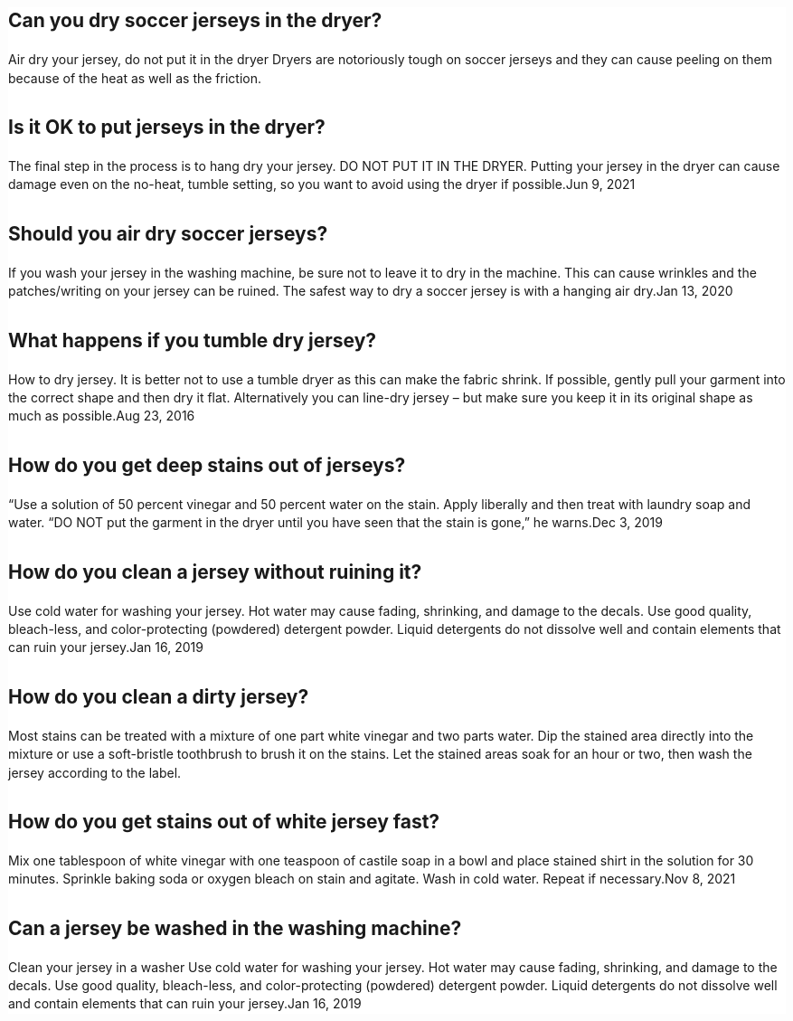 ## Can you dry soccer jerseys in the dryer?
Air dry your jersey, do not put it in the dryer Dryers are notoriously tough on soccer jerseys and they can cause peeling on them because of the heat as well as the friction.

## Is it OK to put jerseys in the dryer?
The final step in the process is to hang dry your jersey. DO NOT PUT IT IN THE DRYER. Putting your jersey in the dryer can cause damage even on the no-heat, tumble setting, so you want to avoid using the dryer if possible.Jun 9, 2021

## Should you air dry soccer jerseys?
If you wash your jersey in the washing machine, be sure not to leave it to dry in the machine. This can cause wrinkles and the patches/writing on your jersey can be ruined. The safest way to dry a soccer jersey is with a hanging air dry.Jan 13, 2020

## What happens if you tumble dry jersey?
How to dry jersey. It is better not to use a tumble dryer as this can make the fabric shrink. If possible, gently pull your garment into the correct shape and then dry it flat. Alternatively you can line-dry jersey – but make sure you keep it in its original shape as much as possible.Aug 23, 2016

## How do you get deep stains out of jerseys?
“Use a solution of 50 percent vinegar and 50 percent water on the stain. Apply liberally and then treat with laundry soap and water. “DO NOT put the garment in the dryer until you have seen that the stain is gone,” he warns.Dec 3, 2019

## How do you clean a jersey without ruining it?
Use cold water for washing your jersey. Hot water may cause fading, shrinking, and damage to the decals. Use good quality, bleach-less, and color-protecting (powdered) detergent powder. Liquid detergents do not dissolve well and contain elements that can ruin your jersey.Jan 16, 2019

## How do you clean a dirty jersey?
Most stains can be treated with a mixture of one part white vinegar and two parts water. Dip the stained area directly into the mixture or use a soft-bristle toothbrush to brush it on the stains. Let the stained areas soak for an hour or two, then wash the jersey according to the label.

## How do you get stains out of white jersey fast?
Mix one tablespoon of white vinegar with one teaspoon of castile soap in a bowl and place stained shirt in the solution for 30 minutes. Sprinkle baking soda or oxygen bleach on stain and agitate. Wash in cold water. Repeat if necessary.Nov 8, 2021

## Can a jersey be washed in the washing machine?
Clean your jersey in a washer Use cold water for washing your jersey. Hot water may cause fading, shrinking, and damage to the decals. Use good quality, bleach-less, and color-protecting (powdered) detergent powder. Liquid detergents do not dissolve well and contain elements that can ruin your jersey.Jan 16, 2019
